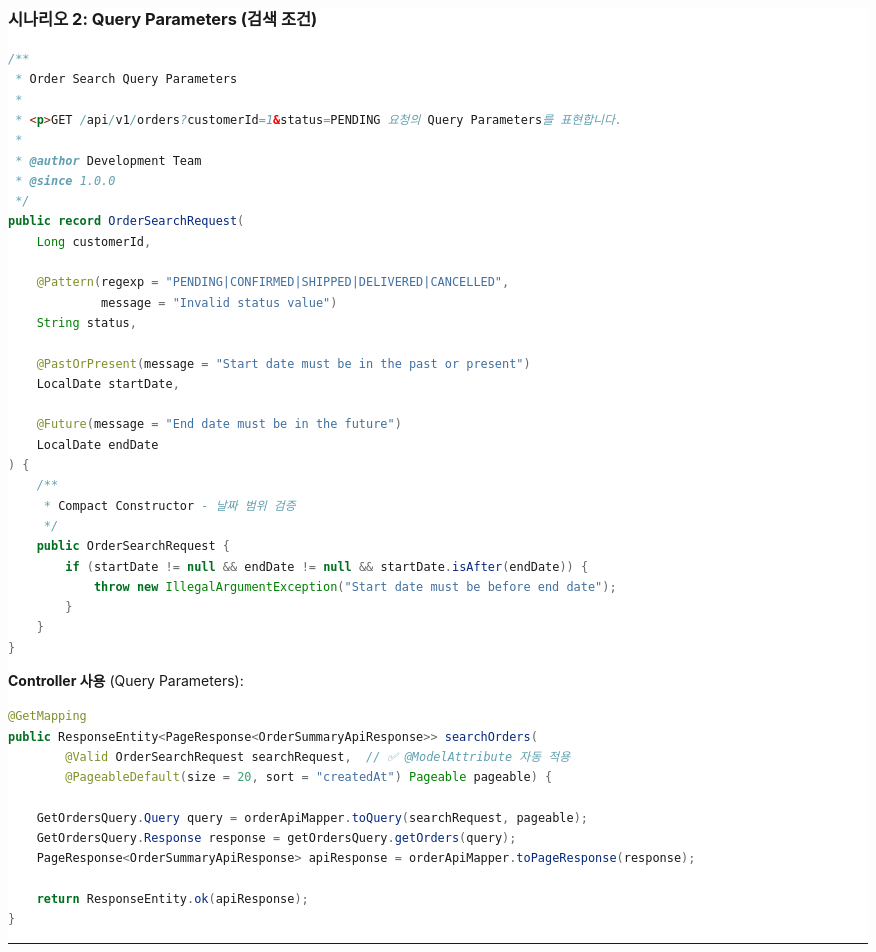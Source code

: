 
### 시나리오 2: Query Parameters (검색 조건)

```java
/**
 * Order Search Query Parameters
 *
 * <p>GET /api/v1/orders?customerId=1&status=PENDING 요청의 Query Parameters를 표현합니다.
 *
 * @author Development Team
 * @since 1.0.0
 */
public record OrderSearchRequest(
    Long customerId,

    @Pattern(regexp = "PENDING|CONFIRMED|SHIPPED|DELIVERED|CANCELLED",
             message = "Invalid status value")
    String status,

    @PastOrPresent(message = "Start date must be in the past or present")
    LocalDate startDate,

    @Future(message = "End date must be in the future")
    LocalDate endDate
) {
    /**
     * Compact Constructor - 날짜 범위 검증
     */
    public OrderSearchRequest {
        if (startDate != null && endDate != null && startDate.isAfter(endDate)) {
            throw new IllegalArgumentException("Start date must be before end date");
        }
    }
}
```

**Controller 사용** (Query Parameters):
```java
@GetMapping
public ResponseEntity<PageResponse<OrderSummaryApiResponse>> searchOrders(
        @Valid OrderSearchRequest searchRequest,  // ✅ @ModelAttribute 자동 적용
        @PageableDefault(size = 20, sort = "createdAt") Pageable pageable) {

    GetOrdersQuery.Query query = orderApiMapper.toQuery(searchRequest, pageable);
    GetOrdersQuery.Response response = getOrdersQuery.getOrders(query);
    PageResponse<OrderSummaryApiResponse> apiResponse = orderApiMapper.toPageResponse(response);

    return ResponseEntity.ok(apiResponse);
}
```

---
